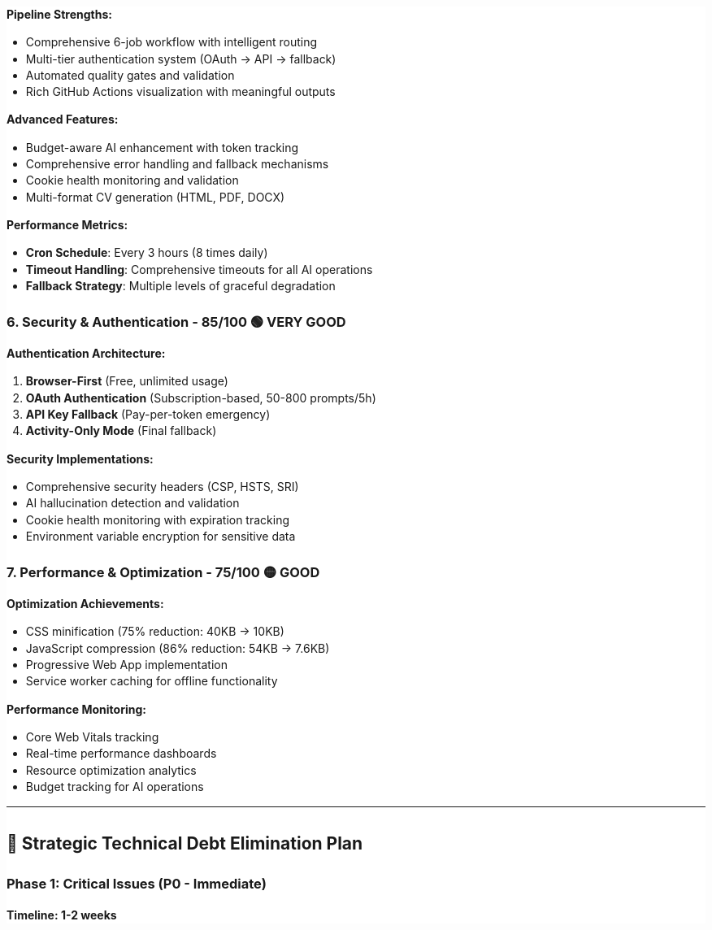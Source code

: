 **Pipeline Strengths:**
- Comprehensive 6-job workflow with intelligent routing
- Multi-tier authentication system (OAuth → API → fallback)
- Automated quality gates and validation
- Rich GitHub Actions visualization with meaningful outputs

**Advanced Features:**
- Budget-aware AI enhancement with token tracking
- Comprehensive error handling and fallback mechanisms
- Cookie health monitoring and validation
- Multi-format CV generation (HTML, PDF, DOCX)

**Performance Metrics:**
- **Cron Schedule**: Every 3 hours (8 times daily)
- **Timeout Handling**: Comprehensive timeouts for all AI operations
- **Fallback Strategy**: Multiple levels of graceful degradation

### 6. **Security & Authentication** - 85/100 🟢 **VERY GOOD**

**Authentication Architecture:**
1. **Browser-First** (Free, unlimited usage)
2. **OAuth Authentication** (Subscription-based, 50-800 prompts/5h)
3. **API Key Fallback** (Pay-per-token emergency)
4. **Activity-Only Mode** (Final fallback)

**Security Implementations:**
- Comprehensive security headers (CSP, HSTS, SRI)
- AI hallucination detection and validation
- Cookie health monitoring with expiration tracking
- Environment variable encryption for sensitive data

### 7. **Performance & Optimization** - 75/100 🟡 **GOOD**

**Optimization Achievements:**
- CSS minification (75% reduction: 40KB → 10KB)
- JavaScript compression (86% reduction: 54KB → 7.6KB)
- Progressive Web App implementation
- Service worker caching for offline functionality

**Performance Monitoring:**
- Core Web Vitals tracking
- Real-time performance dashboards
- Resource optimization analytics
- Budget tracking for AI operations

---

## 🔧 Strategic Technical Debt Elimination Plan

### Phase 1: Critical Issues (P0 - Immediate)
**Timeline: 1-2 weeks**
